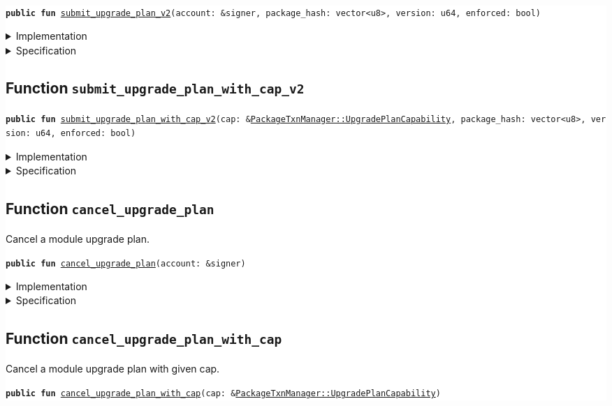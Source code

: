 

<pre><code><b>public</b> <b>fun</b> <a href="PackageTxnManager.md#0x1_PackageTxnManager_submit_upgrade_plan_v2">submit_upgrade_plan_v2</a>(account: &signer, package_hash: vector&lt;u8&gt;, version: u64, enforced: bool)
</code></pre>



<details><summary>Implementation</summary></details>

<details><summary>Specification</summary></details>

<a name="0x1_PackageTxnManager_submit_upgrade_plan_with_cap_v2"></a>

## Function `submit_upgrade_plan_with_cap_v2`



<pre><code><b>public</b> <b>fun</b> <a href="PackageTxnManager.md#0x1_PackageTxnManager_submit_upgrade_plan_with_cap_v2">submit_upgrade_plan_with_cap_v2</a>(cap: &<a href="PackageTxnManager.md#0x1_PackageTxnManager_UpgradePlanCapability">PackageTxnManager::UpgradePlanCapability</a>, package_hash: vector&lt;u8&gt;, version: u64, enforced: bool)
</code></pre>



<details><summary>Implementation</summary></details>

<details><summary>Specification</summary></details>

<a name="0x1_PackageTxnManager_cancel_upgrade_plan"></a>

## Function `cancel_upgrade_plan`

Cancel a module upgrade plan.


<pre><code><b>public</b> <b>fun</b> <a href="PackageTxnManager.md#0x1_PackageTxnManager_cancel_upgrade_plan">cancel_upgrade_plan</a>(account: &signer)
</code></pre>



<details><summary>Implementation</summary></details>

<details><summary>Specification</summary></details>

<a name="0x1_PackageTxnManager_cancel_upgrade_plan_with_cap"></a>

## Function `cancel_upgrade_plan_with_cap`

Cancel a module upgrade plan with given cap.


<pre><code><b>public</b> <b>fun</b> <a href="PackageTxnManager.md#0x1_PackageTxnManager_cancel_upgrade_plan_with_cap">cancel_upgrade_plan_with_cap</a>(cap: &<a href="PackageTxnManager.md#0x1_PackageTxnManager_UpgradePlanCapability">PackageTxnManager::UpgradePlanCapability</a>)
</code></pre>



